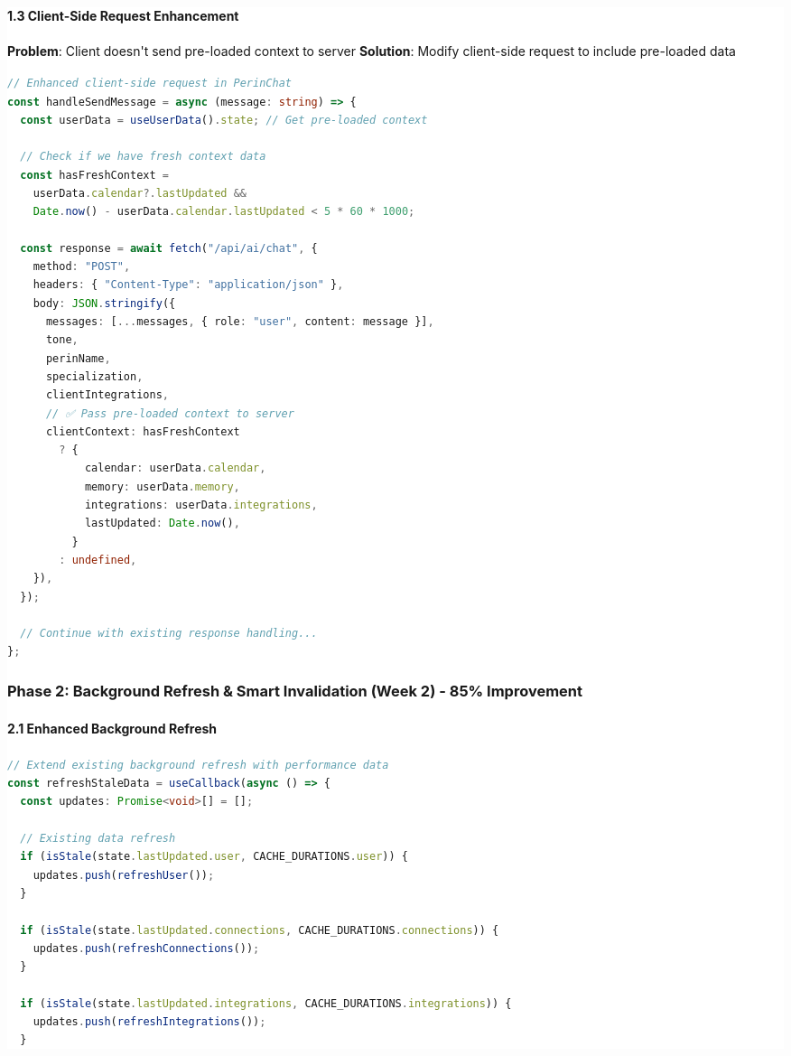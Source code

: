 ```typescript
```

#### 1.3 Client-Side Request Enhancement

**Problem**: Client doesn't send pre-loaded context to server
**Solution**: Modify client-side request to include pre-loaded data

```typescript
// Enhanced client-side request in PerinChat
const handleSendMessage = async (message: string) => {
  const userData = useUserData().state; // Get pre-loaded context

  // Check if we have fresh context data
  const hasFreshContext =
    userData.calendar?.lastUpdated &&
    Date.now() - userData.calendar.lastUpdated < 5 * 60 * 1000;

  const response = await fetch("/api/ai/chat", {
    method: "POST",
    headers: { "Content-Type": "application/json" },
    body: JSON.stringify({
      messages: [...messages, { role: "user", content: message }],
      tone,
      perinName,
      specialization,
      clientIntegrations,
      // ✅ Pass pre-loaded context to server
      clientContext: hasFreshContext
        ? {
            calendar: userData.calendar,
            memory: userData.memory,
            integrations: userData.integrations,
            lastUpdated: Date.now(),
          }
        : undefined,
    }),
  });

  // Continue with existing response handling...
};
```

### Phase 2: Background Refresh & Smart Invalidation (Week 2) - 85% Improvement

#### 2.1 Enhanced Background Refresh

```typescript
// Extend existing background refresh with performance data
const refreshStaleData = useCallback(async () => {
  const updates: Promise<void>[] = [];

  // Existing data refresh
  if (isStale(state.lastUpdated.user, CACHE_DURATIONS.user)) {
    updates.push(refreshUser());
  }

  if (isStale(state.lastUpdated.connections, CACHE_DURATIONS.connections)) {
    updates.push(refreshConnections());
  }

  if (isStale(state.lastUpdated.integrations, CACHE_DURATIONS.integrations)) {
    updates.push(refreshIntegrations());
  }

```